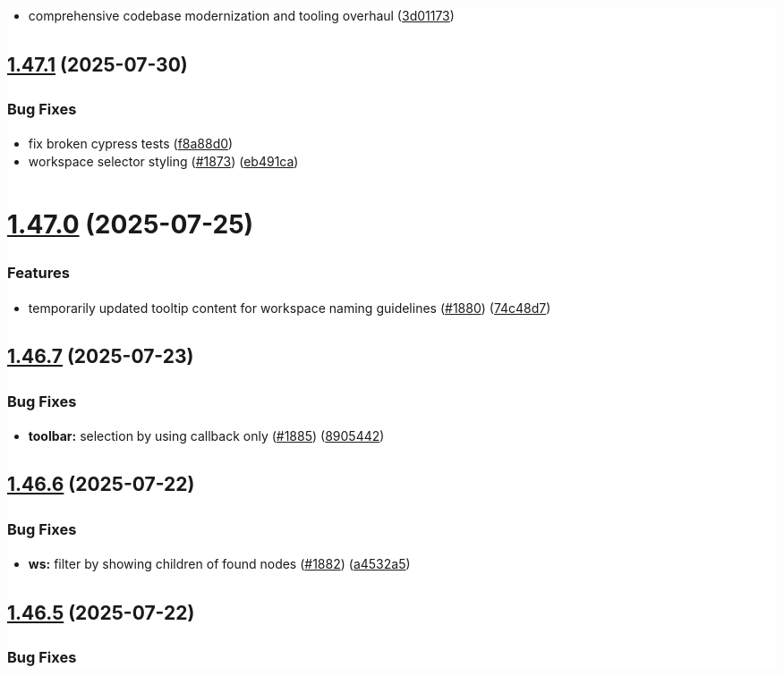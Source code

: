 * comprehensive codebase modernization and tooling overhaul ([3d01173](https://github.com/RedHatInsights/insights-rbac-ui/commit/3d011734ada451fe0912b9e7ec396b97cacb60de))

## [1.47.1](https://github.com/RedHatInsights/insights-rbac-ui/compare/v1.47.0...v1.47.1) (2025-07-30)


### Bug Fixes

* fix broken cypress tests ([f8a88d0](https://github.com/RedHatInsights/insights-rbac-ui/commit/f8a88d0231b951ea4471af6c2f308dfc78ed4484))
* workspace selector styling ([#1873](https://github.com/RedHatInsights/insights-rbac-ui/issues/1873)) ([eb491ca](https://github.com/RedHatInsights/insights-rbac-ui/commit/eb491ca5777e297022eee629f28a0dff84c5b3f2))

# [1.47.0](https://github.com/RedHatInsights/insights-rbac-ui/compare/v1.46.7...v1.47.0) (2025-07-25)


### Features

* temporarily updated tooltip content for workspace naming guidelines ([#1880](https://github.com/RedHatInsights/insights-rbac-ui/issues/1880)) ([74c48d7](https://github.com/RedHatInsights/insights-rbac-ui/commit/74c48d7d536df2ba2d75dbdd708f2c37c38a34a1))

## [1.46.7](https://github.com/RedHatInsights/insights-rbac-ui/compare/v1.46.6...v1.46.7) (2025-07-23)


### Bug Fixes

* **toolbar:** selection by using callback only ([#1885](https://github.com/RedHatInsights/insights-rbac-ui/issues/1885)) ([8905442](https://github.com/RedHatInsights/insights-rbac-ui/commit/890544286c772422854d608d58d3a3c33f64cfa1))

## [1.46.6](https://github.com/RedHatInsights/insights-rbac-ui/compare/v1.46.5...v1.46.6) (2025-07-22)


### Bug Fixes

* **ws:** filter by showing children of found nodes ([#1882](https://github.com/RedHatInsights/insights-rbac-ui/issues/1882)) ([a4532a5](https://github.com/RedHatInsights/insights-rbac-ui/commit/a4532a5342e5446227fea983dcd317501d823bf8))

## [1.46.5](https://github.com/RedHatInsights/insights-rbac-ui/compare/v1.46.4...v1.46.5) (2025-07-22)


### Bug Fixes
